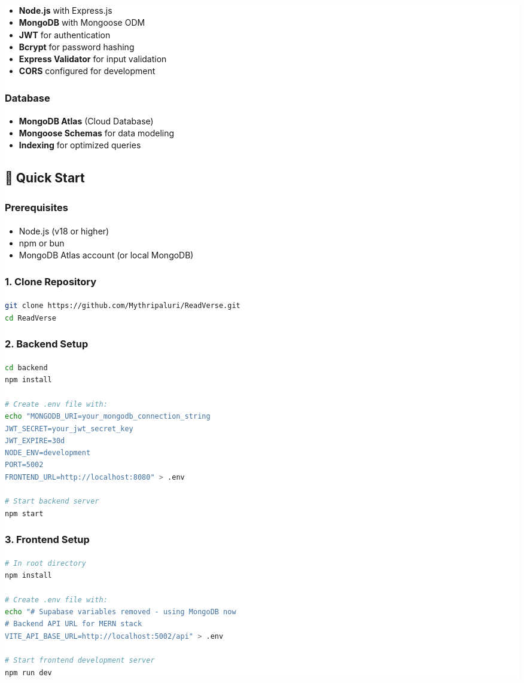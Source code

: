 - **Node.js** with Express.js
- **MongoDB** with Mongoose ODM
- **JWT** for authentication
- **Bcrypt** for password hashing
- **Express Validator** for input validation
- **CORS** configured for development

### Database

- **MongoDB Atlas** (Cloud Database)
- **Mongoose Schemas** for data modeling
- **Indexing** for optimized queries

## 🚀 Quick Start

### Prerequisites

- Node.js (v18 or higher)
- npm or bun
- MongoDB Atlas account (or local MongoDB)

### 1. Clone Repository

```bash
git clone https://github.com/Mythripaluri/ReadVerse.git
cd ReadVerse
```

### 2. Backend Setup

```bash
cd backend
npm install

# Create .env file with:
echo "MONGODB_URI=your_mongodb_connection_string
JWT_SECRET=your_jwt_secret_key
JWT_EXPIRE=30d
NODE_ENV=development
PORT=5002
FRONTEND_URL=http://localhost:8080" > .env

# Start backend server
npm start
```

### 3. Frontend Setup

```bash
# In root directory
npm install

# Create .env file with:
echo "# Supabase variables removed - using MongoDB now
# Backend API URL for MERN stack
VITE_API_BASE_URL=http://localhost:5002/api" > .env

# Start frontend development server
npm run dev
```
